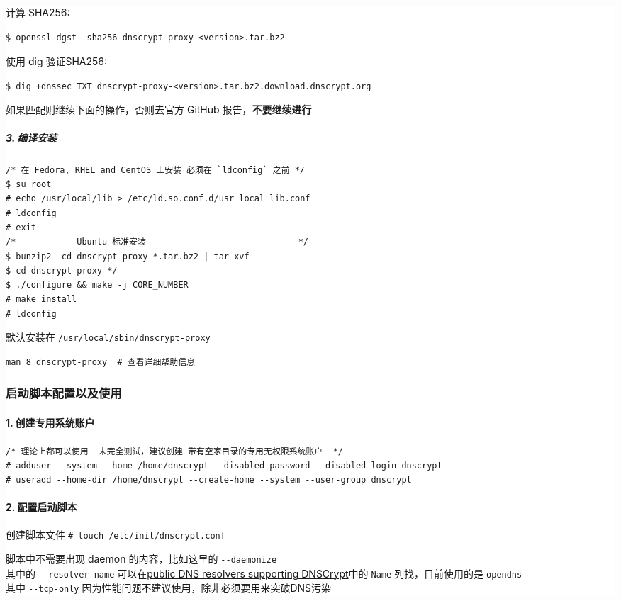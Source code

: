 计算 SHA256:

    $ openssl dgst -sha256 dnscrypt-proxy-<version>.tar.bz2

使用 dig 验证SHA256:

    $ dig +dnssec TXT dnscrypt-proxy-<version>.tar.bz2.download.dnscrypt.org

如果匹配则继续下面的操作，否则去官方 GitHub 报告，**不要继续进行**

##### 3. 编译安装

    /* 在 Fedora, RHEL and CentOS 上安装 必须在 `ldconfig` 之前 */
    $ su root
    # echo /usr/local/lib > /etc/ld.so.conf.d/usr_local_lib.conf
    # ldconfig
    # exit
    /*            Ubuntu 标准安装                              */
    $ bunzip2 -cd dnscrypt-proxy-*.tar.bz2 | tar xvf -
    $ cd dnscrypt-proxy-*/
    $ ./configure && make -j CORE_NUMBER
    # make install
    # ldconfig

默认安装在 `/usr/local/sbin/dnscrypt-proxy` 

    man 8 dnscrypt-proxy  # 查看详细帮助信息

### 启动脚本配置以及使用

#### 1. 创建专用系统账户

    /* 理论上都可以使用  未完全测试，建议创建 带有空家目录的专用无权限系统账户  */
    # adduser --system --home /home/dnscrypt --disabled-password --disabled-login dnscrypt
    # useradd --home-dir /home/dnscrypt --create-home --system --user-group dnscrypt

#### 2. 配置启动脚本

创建脚本文件 `# touch /etc/init/dnscrypt.conf`  

脚本中不需要出现 daemon 的内容，比如这里的 `--daemonize`  
其中的 `--resolver-name` 可以在[public DNS resolvers supporting DNSCrypt](https://github.com/jedisct1/dnscrypt-proxy/blob/master/dnscrypt-resolvers.csv)中的 `Name` 列找，目前使用的是 `opendns`  
其中 `--tcp-only` 因为性能问题不建议使用，除非必须要用来突破DNS污染  
